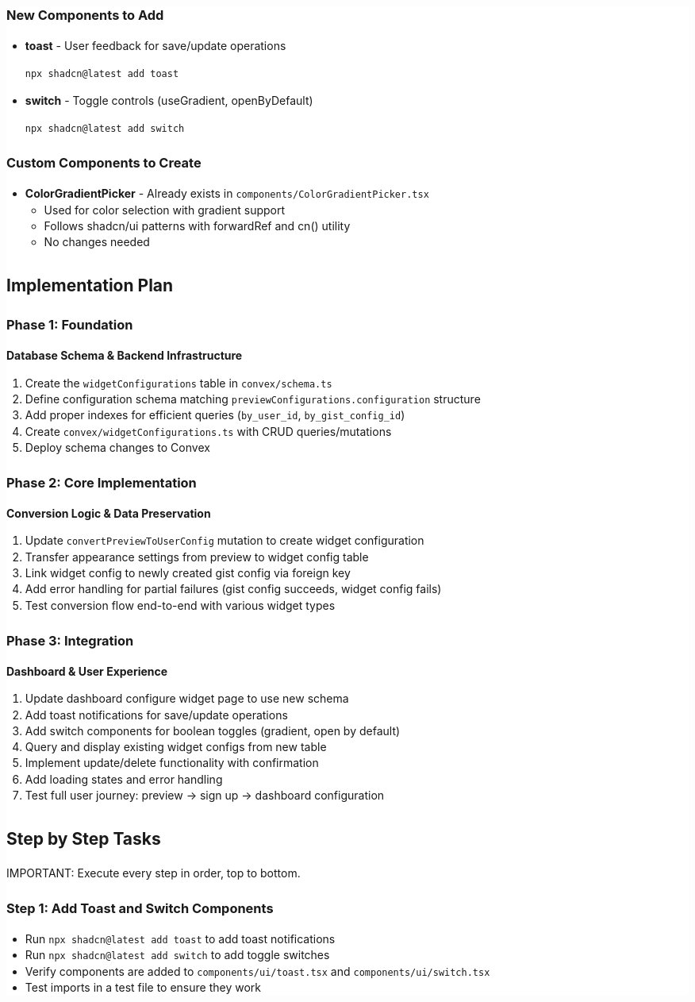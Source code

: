 ### New Components to Add
- **toast** - User feedback for save/update operations
  ```bash
  npx shadcn@latest add toast
  ```
- **switch** - Toggle controls (useGradient, openByDefault)
  ```bash
  npx shadcn@latest add switch
  ```

### Custom Components to Create
- **ColorGradientPicker** - Already exists in `components/ColorGradientPicker.tsx`
  - Used for color selection with gradient support
  - Follows shadcn/ui patterns with forwardRef and cn() utility
  - No changes needed

## Implementation Plan
### Phase 1: Foundation
**Database Schema & Backend Infrastructure**

1. Create the `widgetConfigurations` table in `convex/schema.ts`
2. Define configuration schema matching `previewConfigurations.configuration` structure
3. Add proper indexes for efficient queries (`by_user_id`, `by_gist_config_id`)
4. Create `convex/widgetConfigurations.ts` with CRUD queries/mutations
5. Deploy schema changes to Convex

### Phase 2: Core Implementation
**Conversion Logic & Data Preservation**

1. Update `convertPreviewToUserConfig` mutation to create widget configuration
2. Transfer appearance settings from preview to widget config table
3. Link widget config to newly created gist config via foreign key
4. Add error handling for partial failures (gist config succeeds, widget config fails)
5. Test conversion flow end-to-end with various widget types

### Phase 3: Integration
**Dashboard & User Experience**

1. Update dashboard configure widget page to use new schema
2. Add toast notifications for save/update operations
3. Add switch components for boolean toggles (gradient, open by default)
4. Query and display existing widget configs from new table
5. Implement update/delete functionality with confirmation
6. Add loading states and error handling
7. Test full user journey: preview → sign up → dashboard configuration

## Step by Step Tasks
IMPORTANT: Execute every step in order, top to bottom.

### Step 1: Add Toast and Switch Components
- Run `npx shadcn@latest add toast` to add toast notifications
- Run `npx shadcn@latest add switch` to add toggle switches
- Verify components are added to `components/ui/toast.tsx` and `components/ui/switch.tsx`
- Test imports in a test file to ensure they work
